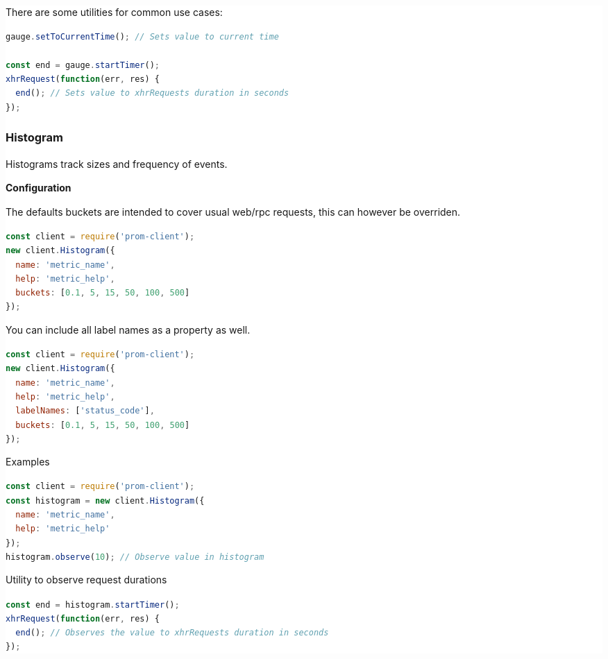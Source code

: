 There are some utilities for common use cases:

```js
gauge.setToCurrentTime(); // Sets value to current time

const end = gauge.startTimer();
xhrRequest(function(err, res) {
  end(); // Sets value to xhrRequests duration in seconds
});
```

### Histogram

Histograms track sizes and frequency of events.

**Configuration**

The defaults buckets are intended to cover usual web/rpc requests, this can
however be overriden.

```js
const client = require('prom-client');
new client.Histogram({
  name: 'metric_name',
  help: 'metric_help',
  buckets: [0.1, 5, 15, 50, 100, 500]
});
```

You can include all label names as a property as well.

```js
const client = require('prom-client');
new client.Histogram({
  name: 'metric_name',
  help: 'metric_help',
  labelNames: ['status_code'],
  buckets: [0.1, 5, 15, 50, 100, 500]
});
```

Examples

```js
const client = require('prom-client');
const histogram = new client.Histogram({
  name: 'metric_name',
  help: 'metric_help'
});
histogram.observe(10); // Observe value in histogram
```

Utility to observe request durations

```js
const end = histogram.startTimer();
xhrRequest(function(err, res) {
  end(); // Observes the value to xhrRequests duration in seconds
});
```
